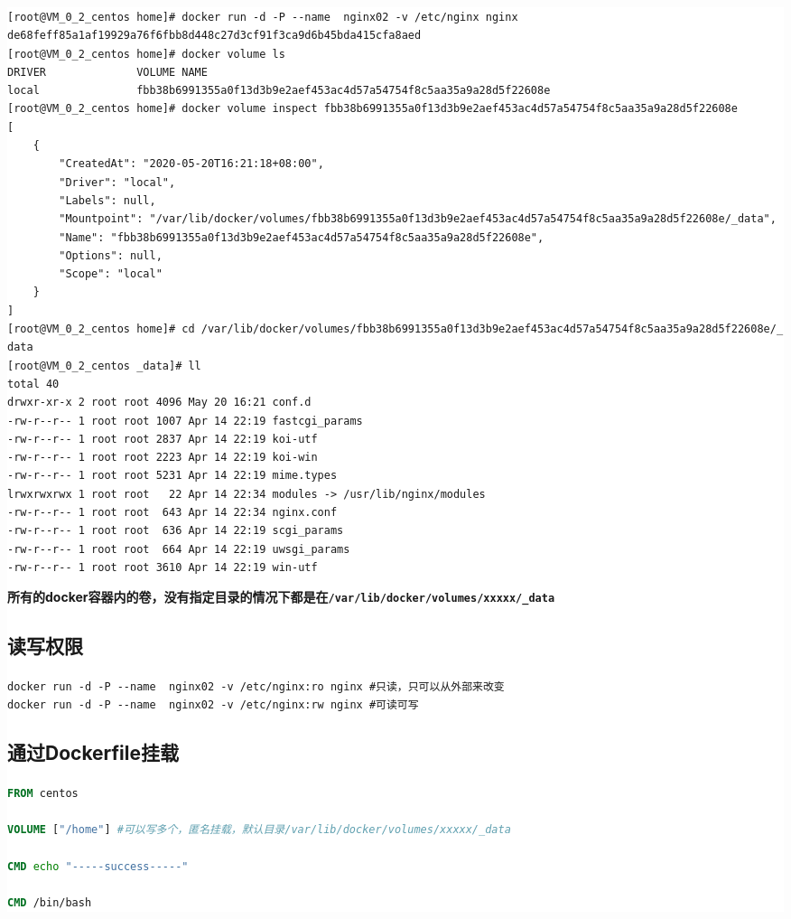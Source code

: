 ~~~shell
[root@VM_0_2_centos home]# docker run -d -P --name  nginx02 -v /etc/nginx nginx
de68feff85a1af19929a76f6fbb8d448c27d3cf91f3ca9d6b45bda415cfa8aed
[root@VM_0_2_centos home]# docker volume ls
DRIVER              VOLUME NAME
local               fbb38b6991355a0f13d3b9e2aef453ac4d57a54754f8c5aa35a9a28d5f22608e
[root@VM_0_2_centos home]# docker volume inspect fbb38b6991355a0f13d3b9e2aef453ac4d57a54754f8c5aa35a9a28d5f22608e
[
    {
        "CreatedAt": "2020-05-20T16:21:18+08:00",
        "Driver": "local",
        "Labels": null,
        "Mountpoint": "/var/lib/docker/volumes/fbb38b6991355a0f13d3b9e2aef453ac4d57a54754f8c5aa35a9a28d5f22608e/_data",
        "Name": "fbb38b6991355a0f13d3b9e2aef453ac4d57a54754f8c5aa35a9a28d5f22608e",
        "Options": null,
        "Scope": "local"
    }
]
[root@VM_0_2_centos home]# cd /var/lib/docker/volumes/fbb38b6991355a0f13d3b9e2aef453ac4d57a54754f8c5aa35a9a28d5f22608e/_data
[root@VM_0_2_centos _data]# ll
total 40
drwxr-xr-x 2 root root 4096 May 20 16:21 conf.d
-rw-r--r-- 1 root root 1007 Apr 14 22:19 fastcgi_params
-rw-r--r-- 1 root root 2837 Apr 14 22:19 koi-utf
-rw-r--r-- 1 root root 2223 Apr 14 22:19 koi-win
-rw-r--r-- 1 root root 5231 Apr 14 22:19 mime.types
lrwxrwxrwx 1 root root   22 Apr 14 22:34 modules -> /usr/lib/nginx/modules
-rw-r--r-- 1 root root  643 Apr 14 22:34 nginx.conf
-rw-r--r-- 1 root root  636 Apr 14 22:19 scgi_params
-rw-r--r-- 1 root root  664 Apr 14 22:19 uwsgi_params
-rw-r--r-- 1 root root 3610 Apr 14 22:19 win-utf
~~~

**所有的docker容器内的卷，没有指定目录的情况下都是在`/var/lib/docker/volumes/xxxxx/_data`**

## 读写权限

~~~shell
docker run -d -P --name  nginx02 -v /etc/nginx:ro nginx #只读，只可以从外部来改变
docker run -d -P --name  nginx02 -v /etc/nginx:rw nginx #可读可写
~~~

## 通过Dockerfile挂载

~~~dockerfile
FROM centos

VOLUME ["/home"] #可以写多个，匿名挂载，默认目录/var/lib/docker/volumes/xxxxx/_data

CMD echo "-----success-----"

CMD /bin/bash
~~~
